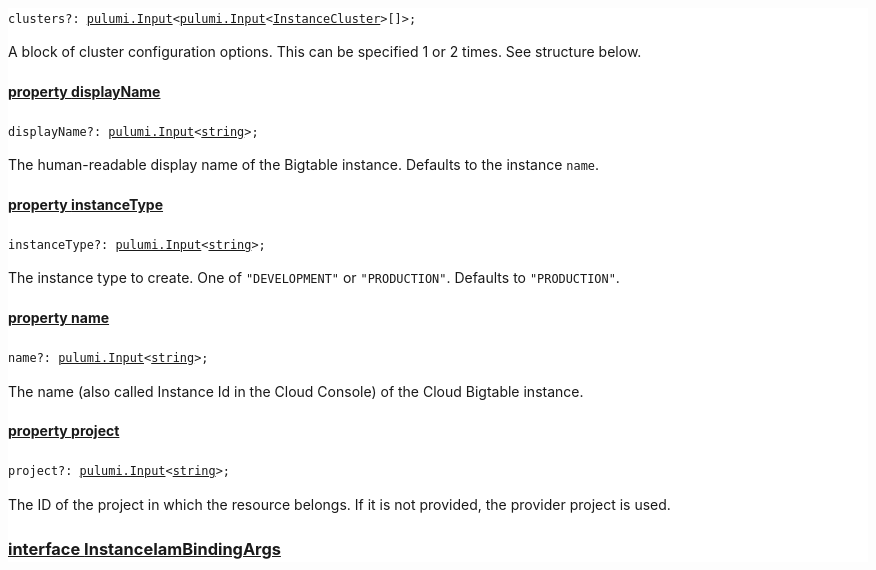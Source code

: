 <pre class="highlight"><code><span class='kd'></span>clusters?: <a href='/docs/reference/pkg/nodejs/pulumi/pulumi/#Input'>pulumi.Input</a>&lt;<a href='/docs/reference/pkg/nodejs/pulumi/pulumi/#Input'>pulumi.Input</a>&lt;<a href='/docs/reference/pkg/nodejs/pulumi/gcp/types/input/#InstanceCluster'>InstanceCluster</a>&gt;[]&gt;;</code></pre>

A block of cluster configuration options. This can be specified 1 or 2 times. See structure below.

<h4 class="pdoc-member-header" id="InstanceArgs-displayName">
<a class="pdoc-child-name" href="https://github.com/pulumi/pulumi-gcp/blob/{{< param git_sha >}}/sdk/nodejs/bigtable/instance.ts#L172">property <b>displayName</b></a>
</h4>

<pre class="highlight"><code><span class='kd'></span>displayName?: <a href='/docs/reference/pkg/nodejs/pulumi/pulumi/#Input'>pulumi.Input</a>&lt;<span class='kd'><a href='https://developer.mozilla.org/en-US/docs/Web/JavaScript/Reference/Global_Objects/String'>string</a></span>&gt;;</code></pre>

The human-readable display name of the Bigtable instance. Defaults to the instance `name`.

<h4 class="pdoc-member-header" id="InstanceArgs-instanceType">
<a class="pdoc-child-name" href="https://github.com/pulumi/pulumi-gcp/blob/{{< param git_sha >}}/sdk/nodejs/bigtable/instance.ts#L176">property <b>instanceType</b></a>
</h4>

<pre class="highlight"><code><span class='kd'></span>instanceType?: <a href='/docs/reference/pkg/nodejs/pulumi/pulumi/#Input'>pulumi.Input</a>&lt;<span class='kd'><a href='https://developer.mozilla.org/en-US/docs/Web/JavaScript/Reference/Global_Objects/String'>string</a></span>&gt;;</code></pre>

The instance type to create. One of `"DEVELOPMENT"` or `"PRODUCTION"`. Defaults to `"PRODUCTION"`.

<h4 class="pdoc-member-header" id="InstanceArgs-name">
<a class="pdoc-child-name" href="https://github.com/pulumi/pulumi-gcp/blob/{{< param git_sha >}}/sdk/nodejs/bigtable/instance.ts#L180">property <b>name</b></a>
</h4>

<pre class="highlight"><code><span class='kd'></span>name?: <a href='/docs/reference/pkg/nodejs/pulumi/pulumi/#Input'>pulumi.Input</a>&lt;<span class='kd'><a href='https://developer.mozilla.org/en-US/docs/Web/JavaScript/Reference/Global_Objects/String'>string</a></span>&gt;;</code></pre>

The name (also called Instance Id in the Cloud Console) of the Cloud Bigtable instance.

<h4 class="pdoc-member-header" id="InstanceArgs-project">
<a class="pdoc-child-name" href="https://github.com/pulumi/pulumi-gcp/blob/{{< param git_sha >}}/sdk/nodejs/bigtable/instance.ts#L185">property <b>project</b></a>
</h4>

<pre class="highlight"><code><span class='kd'></span>project?: <a href='/docs/reference/pkg/nodejs/pulumi/pulumi/#Input'>pulumi.Input</a>&lt;<span class='kd'><a href='https://developer.mozilla.org/en-US/docs/Web/JavaScript/Reference/Global_Objects/String'>string</a></span>&gt;;</code></pre>

The ID of the project in which the resource belongs. If it
is not provided, the provider project is used.

<h3 class="pdoc-module-header" id="InstanceIamBindingArgs" data-link-title="InstanceIamBindingArgs">
    <a href="https://github.com/pulumi/pulumi-gcp/blob/{{< param git_sha >}}/sdk/nodejs/bigtable/instanceIamBinding.ts#L174">
        interface <strong>InstanceIamBindingArgs</strong>
    </a>
</h3>
